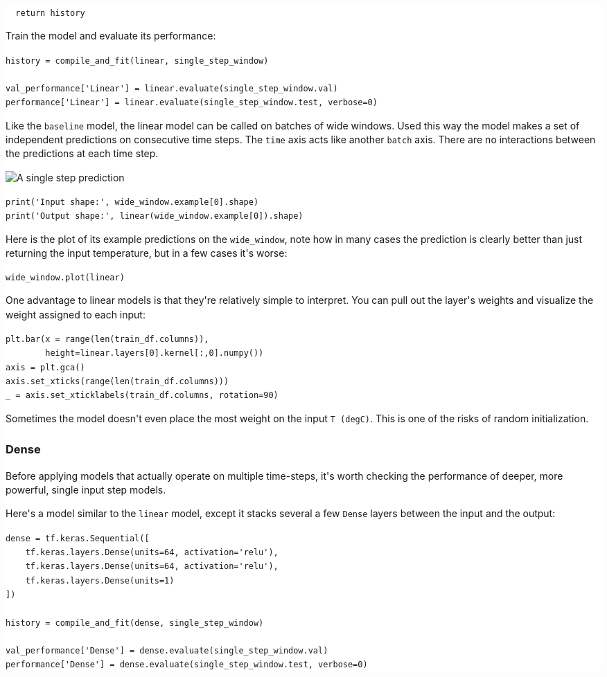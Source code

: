 ```
  return history
```

Train the model and evaluate its performance:


```
history = compile_and_fit(linear, single_step_window)

val_performance['Linear'] = linear.evaluate(single_step_window.val)
performance['Linear'] = linear.evaluate(single_step_window.test, verbose=0)
```

Like the `baseline` model, the linear model can be called on batches of wide windows. Used this way the model makes a set of independent predictions on consecutive time steps. The `time` axis acts like another `batch` axis. There are no interactions between the predictions at each time step.

![A single step prediction](images/wide_window.png)


```
print('Input shape:', wide_window.example[0].shape)
print('Output shape:', linear(wide_window.example[0]).shape)
```

Here is the plot of its example predictions on the `wide_window`, note how in many cases the prediction is clearly better than just returning the input temperature, but in a few cases it's worse:


```
wide_window.plot(linear)
```

One advantage to linear models is that they're relatively simple to  interpret.
You can pull out the layer's weights and visualize the weight assigned to each input:


```
plt.bar(x = range(len(train_df.columns)),
        height=linear.layers[0].kernel[:,0].numpy())
axis = plt.gca()
axis.set_xticks(range(len(train_df.columns)))
_ = axis.set_xticklabels(train_df.columns, rotation=90)
```

Sometimes the model doesn't even place the most weight on the input `T (degC)`. This is one of the risks of random initialization. 

### Dense

Before applying models that actually operate on multiple time-steps, it's worth checking the performance of deeper, more powerful, single input step models.

Here's a model similar to the `linear` model, except it stacks several a few `Dense` layers between the input and the output: 


```
dense = tf.keras.Sequential([
    tf.keras.layers.Dense(units=64, activation='relu'),
    tf.keras.layers.Dense(units=64, activation='relu'),
    tf.keras.layers.Dense(units=1)
])

history = compile_and_fit(dense, single_step_window)

val_performance['Dense'] = dense.evaluate(single_step_window.val)
performance['Dense'] = dense.evaluate(single_step_window.test, verbose=0)
```
